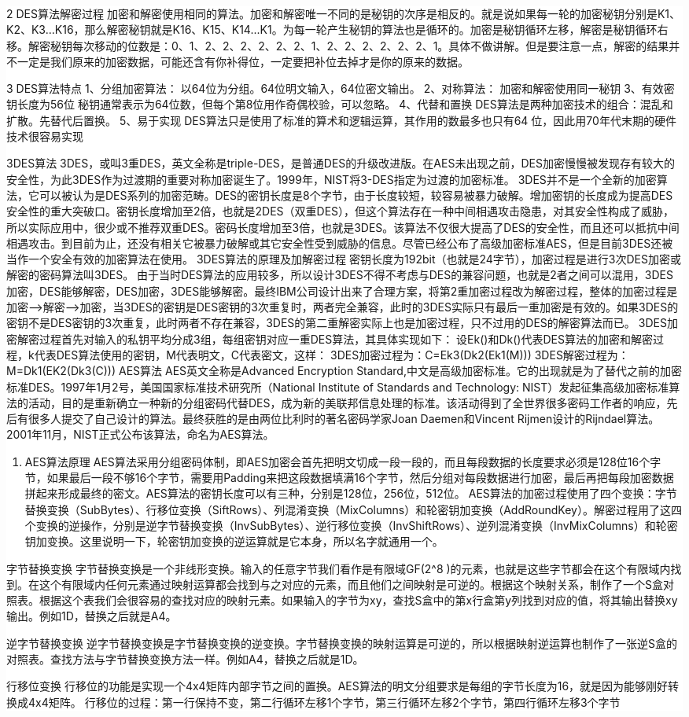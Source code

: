 2 DES算法解密过程
加密和解密使用相同的算法。加密和解密唯一不同的是秘钥的次序是相反的。就是说如果每一轮的加密秘钥分别是K1、K2、K3...K16，那么解密秘钥就是K16、K15、K14...K1。为每一轮产生秘钥的算法也是循环的。加密是秘钥循环左移，解密是秘钥循环右移。解密秘钥每次移动的位数是：0、1、2、2、2、2、2、2、1、2、2、2、2、2、2、1。具体不做讲解。但是要注意一点，解密的结果并不一定是我们原来的加密数据，可能还含有你补得位，一定要把补位去掉才是你的原来的数据。

3 DES算法特点
1、分组加密算法：
以64位为分组。64位明文输入，64位密文输出。
2、对称算法：
加密和解密使用同一秘钥
3、有效密钥长度为56位
秘钥通常表示为64位数，但每个第8位用作奇偶校验，可以忽略。
4、代替和置换
DES算法是两种加密技术的组合：混乱和扩散。先替代后置换。
5、易于实现
DES算法只是使用了标准的算术和逻辑运算，其作用的数最多也只有64 位，因此用70年代末期的硬件技术很容易实现

3DES算法
3DES，或叫3重DES，英文全称是triple-DES，是普通DES的升级改进版。在AES未出现之前，DES加密慢慢被发现存有较大的安全性，为此3DES作为过渡期的重要对称加密诞生了。1999年，NIST将3-DES指定为过渡的加密标准。
3DES并不是一个全新的加密算法，它可以被认为是DES系列的加密范畴。DES的密钥长度是8个字节，由于长度较短，较容易被暴力破解。增加密钥的长度成为提高DES安全性的重大突破口。密钥长度增加至2倍，也就是2DES（双重DES），但这个算法存在一种中间相遇攻击隐患，对其安全性构成了威胁，所以实际应用中，很少或不推荐双重DES。密码长度增加至3倍，也就是3DES。该算法不仅很大提高了DES的安全性，而且还可以抵抗中间相遇攻击。到目前为止，还没有相关它被暴力破解或其它安全性受到威胁的信息。尽管已经公布了高级加密标准AES，但是目前3DES还被当作一个安全有效的加密算法在使用。
3DES算法的原理及加解密过程
密钥长度为192bit（也就是24字节），加密过程是进行3次DES加密或解密的密码算法叫3DES。
由于当时DES算法的应用较多，所以设计3DES不得不考虑与DES的兼容问题，也就是2者之间可以混用，3DES加密，DES能够解密，DES加密，3DES能够解密。最终IBM公司设计出来了合理方案，将第2重加密过程改为解密过程，整体的加密过程是加密-->解密-->加密，当3DES的密钥是DES密钥的3次重复时，两者完全兼容，此时的3DES实际只有最后一重加密是有效的。如果3DES的密钥不是DES密钥的3次重复，此时两者不存在兼容，3DES的第二重解密实际上也是加密过程，只不过用的DES的解密算法而已。
3DES加密解密过程首先对输入的私钥平均分成3组，每组密钥对应一重DES算法，其具体实现如下：
设Ek()和Dk()代表DES算法的加密和解密过程，k代表DES算法使用的密钥，M代表明文，C代表密文，这样：
3DES加密过程为：C=Ek3(Dk2(Ek1(M)))
3DES解密过程为：M=Dk1(EK2(Dk3(C)))
AES算法
AES英文全称是Advanced Encryption Standard,中文是高级加密标准。它的出现就是为了替代之前的加密标准DES。1997年1月2号，美国国家标准技术研究所（National Institute of Standards and Technology: NIST）发起征集高级加密标准算法的活动，目的是重新确立一种新的分组密码代替DES，成为新的美联邦信息处理的标准。该活动得到了全世界很多密码工作者的响应，先后有很多人提交了自己设计的算法。最终获胜的是由两位比利时的著名密码学家Joan Daemen和Vincent Rijmen设计的Rijndael算法。2001年11月，NIST正式公布该算法，命名为AES算法。

1. AES算法原理
AES算法采用分组密码体制，即AES加密会首先把明文切成一段一段的，而且每段数据的长度要求必须是128位16个字节，如果最后一段不够16个字节，需要用Padding来把这段数据填满16个字节，然后分组对每段数据进行加密，最后再把每段加密数据拼起来形成最终的密文。AES算法的密钥长度可以有三种，分别是128位，256位，512位。
AES算法的加密过程使用了四个变换：字节替换变换（SubBytes）、行移位变换（SiftRows）、列混淆变换（MixColumns）和轮密钥加变换（AddRoundKey）。解密过程用了这四个变换的逆操作，分别是逆字节替换变换（InvSubBytes）、逆行移位变换（InvShiftRows）、逆列混淆变换（InvMixColumns）和轮密钥加变换。这里说明一下，轮密钥加变换的逆运算就是它本身，所以名字就通用一个。

字节替换变换
字节替换变换是一个非线形变换。输入的任意字节我们看作是有限域GF(2^8 )的元素，也就是这些字节都会在这个有限域内找到。在这个有限域内任何元素通过映射运算都会找到与之对应的元素，而且他们之间映射是可逆的。根据这个映射关系，制作了一个S盒对照表。根据这个表我们会很容易的查找对应的映射元素。如果输入的字节为xy，查找S盒中的第x行盒第y列找到对应的值，将其输出替换xy输出。例如1D，替换之后就是A4。

逆字节替换变换
逆字节替换变换是字节替换变换的逆变换。字节替换变换的映射运算是可逆的，所以根据映射逆运算也制作了一张逆S盒的对照表。查找方法与字节替换变换方法一样。例如A4，替换之后就是1D。

行移位变换
行移位的功能是实现一个4x4矩阵内部字节之间的置换。AES算法的明文分组要求是每组的字节长度为16，就是因为能够刚好转换成4x4矩阵。
行移位的过程：第一行保持不变，第二行循环左移1个字节，第三行循环左移2个字节，第四行循环左移3个字节
